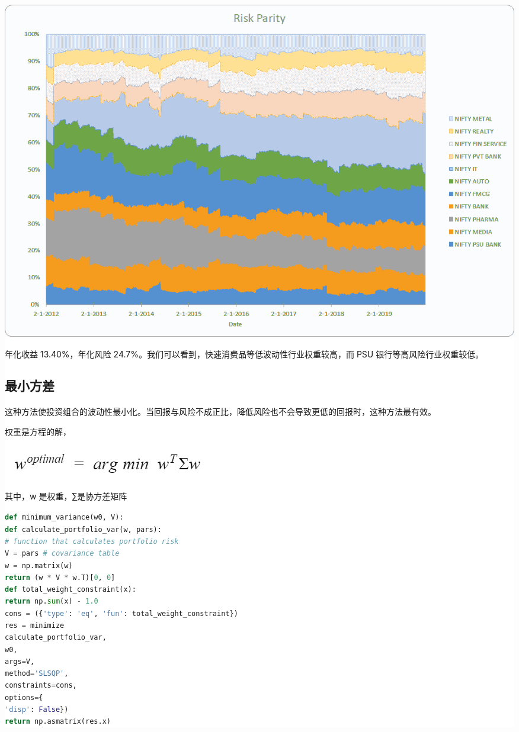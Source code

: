 ![risk parity 2](img/10b5a9bf1e02eb94ab7fbce53c3b0882.png)

年化收益 13.40%，年化风险 24.7%。我们可以看到，快速消费品等低波动性行业权重较高，而 PSU 银行等高风险行业权重较低。

## **最小方差**

这种方法使投资组合的波动性最小化。当回报与风险不成正比，降低风险也不会导致更低的回报时，这种方法最有效。

权重是方程的解，

![minimum variance](img/0a1b88e7e3adc50132dff0f86b3cb1f4.png)

其中，w 是权重，∑是协方差矩阵

```py
def minimum_variance(w0, V):
def calculate_portfolio_var(w, pars):
# function that calculates portfolio risk
V = pars # covariance table
w = np.matrix(w)
return (w * V * w.T)[0, 0]
def total_weight_constraint(x):
return np.sum(x) - 1.0
cons = ({'type': 'eq', 'fun': total_weight_constraint})
res = minimize
calculate_portfolio_var,
w0,
args=V,
method='SLSQP',
constraints=cons,
options={
'disp': False})
return np.asmatrix(res.x)
```
